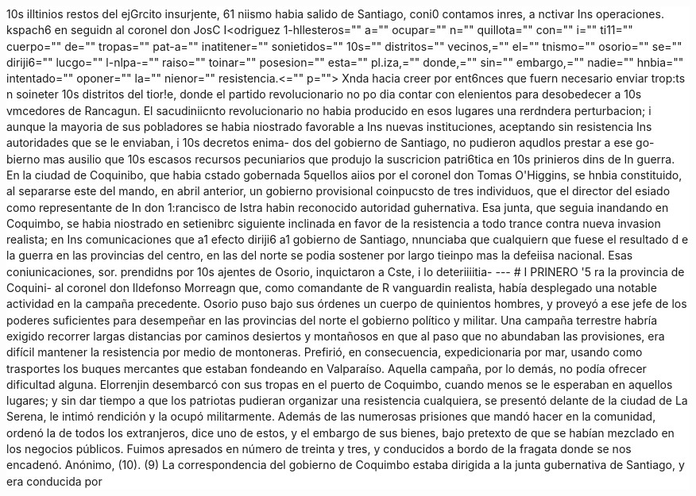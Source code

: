 10s illtinios restos del ejGrcito insurjente, 61 niismo habia salido de Santiago, coni0 contamos inres, a nctivar Ins operaciones. kspach6 en seguidn al coronel don JosC I<odriguez 1-hllesteros="" a="" ocupar="" n="" quillota="" con="" i="" ti11="" cuerpo="" de="" tropas="" pat-a="" inatitener="" sonietidos="" 10s="" distritos="" vecinos,="" el="" tnismo="" osorio="" se="" diriji6="" lucgo="" l-nlpa-="" raiso="" toinar="" posesion="" esta="" pl.iza,="" donde,="" sin="" embargo,="" nadie="" hnbia="" intentado="" oponer="" la="" nienor="" resistencia.&#x3C;="" p=""> </odriguez> Xnda hacia creer por ent6nces que fuern necesario enviar trop:ts n soineter 10s distritos del tior!e, donde el partido revolucionario no po dia contar con elenientos para desobedecer a 10s vmcedores de Rancagun. El sacudiniicnto revolucionario no habia producido en esos lugares una rerdndera perturbacion; i aunque la mayoria de sus pobladores se habia niostrado favorable a Ins nuevas instituciones, aceptando sin resistencia Ins autoridades que se le enviaban, i 10s decretos enima- dos del gobierno de Santiago, no pudieron aqudlos prestar a ese go- bierno mas ausilio que 10s escasos recursos pecuniarios que produjo la suscricion patri6tica en 10s prinieros dins de In guerra. En la ciudad de Coquinibo, que habia cstado gobernada 5quellos aiios por el coronel don Tomas O'Higgins, se hnbia constituido, al separarse este del mando, en abril anterior, un gobierno provisional coinpucsto de tres individuos, que el director del esiado como representante de In don 1:rancisco de Istra habin reconocido autoridad guhernativa. Esa junta, que seguia inandando en Coquimbo, se habia niostrado en setienibrc siguiente inclinada en favor de la resistencia a todo trance contra nueva invasion realista; en Ins comunicaciones que a1 efecto diriji6 a1 gobierno de Santiago, nnunciaba que cualquiern que fuese el resultado d e la guerra en las provincias del centro, en las del norte se podia sostener por largo tieinpo mas la defeiisa nacional. Esas coniunicaciones, sor. prendidns por 10s ajentes de Osorio, inquictaron a Cste, i lo deteriiiitia- --- # I PRINERO '5 ra la provincia de Coquini- al coronel don Ildefonso Morreagn que, como comandante de R vanguardin realista, había desplegado una notable actividad en la campaña precedente. Osorio puso bajo sus órdenes un cuerpo de quinientos hombres, y proveyó a ese jefe de los poderes suficientes para desempeñar en las provincias del norte el gobierno político y militar. Una campaña terrestre habría exigido recorrer largas distancias por caminos desiertos y montañosos en que al paso que no abundaban las provisiones, era difícil mantener la resistencia por medio de montoneras. Prefirió, en consecuencia, expedicionaria por mar, usando como trasportes los buques mercantes que estaban fondeando en Valparaíso. Aquella campaña, por lo demás, no podía ofrecer dificultad alguna. Elorrenjin desembarcó con sus tropas en el puerto de Coquimbo, cuando menos se le esperaban en aquellos lugares; y sin dar tiempo a que los patriotas pudieran organizar una resistencia cualquiera, se presentó delante de la ciudad de La Serena, le intimó rendición y la ocupó militarmente. Además de las numerosas prisiones que mandó hacer en la comunidad, ordenó la de todos los extranjeros, dice uno de estos, y el embargo de sus bienes, bajo pretexto de que se habían mezclado en los negocios públicos. Fuimos apresados en número de treinta y tres, y conducidos a bordo de la fragata donde se nos encadenó. Anónimo, (10). (9) La correspondencia del gobierno de Coquimbo estaba dirigida a la junta gubernativa de Santiago, y era conducida por